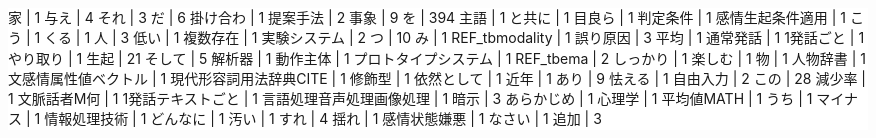 家 | 1
与え | 4
それ | 3
だ | 6
掛け合わ | 1
提案手法 | 2
事象 | 9
を | 394
主語 | 1
と共に | 1
目良ら | 1
判定条件 | 1
感情生起条件適用 | 1
こう | 1
くる | 1
人 | 3
低い | 1
複数存在 | 1
実験システム | 2
つ | 10
み | 1
REF_tbmodality | 1
誤り原因 | 3
平均 | 1
通常発話 | 1
1発話ごと | 1
やり取り | 1
生起 | 21
そして | 5
解析器 | 1
動作主体 | 1
プロトタイプシステム | 1
REF_tbema | 2
しっかり | 1
楽しむ | 1
物 | 1
人物辞書 | 1
文感情属性値ベクトル | 1
現代形容詞用法辞典CITE | 1
修飾型 | 1
依然として | 1
近年 | 1
あり | 9
怯える | 1
自由入力 | 2
この | 28
減少率 | 1
文脈話者M何 | 1
1発話テキストごと | 1
言語処理音声処理画像処理 | 1
暗示 | 3
あらかじめ | 1
心理学 | 1
平均値MATH | 1
うち | 1
マイナス | 1
情報処理技術 | 1
どんなに | 1
汚い | 1
すれ | 4
揺れ | 1
感情状態嫌悪 | 1
なさい | 1
追加 | 3